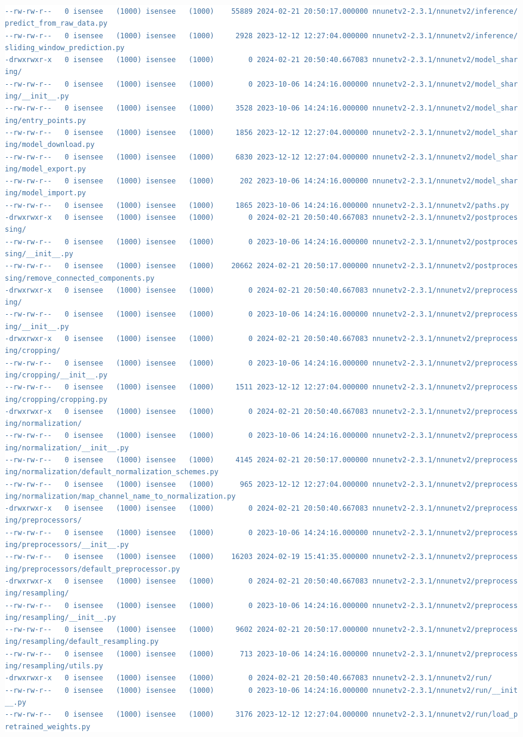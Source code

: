 ```diff
--rw-rw-r--   0 isensee   (1000) isensee   (1000)    55889 2024-02-21 20:50:17.000000 nnunetv2-2.3.1/nnunetv2/inference/predict_from_raw_data.py
--rw-rw-r--   0 isensee   (1000) isensee   (1000)     2928 2023-12-12 12:27:04.000000 nnunetv2-2.3.1/nnunetv2/inference/sliding_window_prediction.py
-drwxrwxr-x   0 isensee   (1000) isensee   (1000)        0 2024-02-21 20:50:40.667083 nnunetv2-2.3.1/nnunetv2/model_sharing/
--rw-rw-r--   0 isensee   (1000) isensee   (1000)        0 2023-10-06 14:24:16.000000 nnunetv2-2.3.1/nnunetv2/model_sharing/__init__.py
--rw-rw-r--   0 isensee   (1000) isensee   (1000)     3528 2023-10-06 14:24:16.000000 nnunetv2-2.3.1/nnunetv2/model_sharing/entry_points.py
--rw-rw-r--   0 isensee   (1000) isensee   (1000)     1856 2023-12-12 12:27:04.000000 nnunetv2-2.3.1/nnunetv2/model_sharing/model_download.py
--rw-rw-r--   0 isensee   (1000) isensee   (1000)     6830 2023-12-12 12:27:04.000000 nnunetv2-2.3.1/nnunetv2/model_sharing/model_export.py
--rw-rw-r--   0 isensee   (1000) isensee   (1000)      202 2023-10-06 14:24:16.000000 nnunetv2-2.3.1/nnunetv2/model_sharing/model_import.py
--rw-rw-r--   0 isensee   (1000) isensee   (1000)     1865 2023-10-06 14:24:16.000000 nnunetv2-2.3.1/nnunetv2/paths.py
-drwxrwxr-x   0 isensee   (1000) isensee   (1000)        0 2024-02-21 20:50:40.667083 nnunetv2-2.3.1/nnunetv2/postprocessing/
--rw-rw-r--   0 isensee   (1000) isensee   (1000)        0 2023-10-06 14:24:16.000000 nnunetv2-2.3.1/nnunetv2/postprocessing/__init__.py
--rw-rw-r--   0 isensee   (1000) isensee   (1000)    20662 2024-02-21 20:50:17.000000 nnunetv2-2.3.1/nnunetv2/postprocessing/remove_connected_components.py
-drwxrwxr-x   0 isensee   (1000) isensee   (1000)        0 2024-02-21 20:50:40.667083 nnunetv2-2.3.1/nnunetv2/preprocessing/
--rw-rw-r--   0 isensee   (1000) isensee   (1000)        0 2023-10-06 14:24:16.000000 nnunetv2-2.3.1/nnunetv2/preprocessing/__init__.py
-drwxrwxr-x   0 isensee   (1000) isensee   (1000)        0 2024-02-21 20:50:40.667083 nnunetv2-2.3.1/nnunetv2/preprocessing/cropping/
--rw-rw-r--   0 isensee   (1000) isensee   (1000)        0 2023-10-06 14:24:16.000000 nnunetv2-2.3.1/nnunetv2/preprocessing/cropping/__init__.py
--rw-rw-r--   0 isensee   (1000) isensee   (1000)     1511 2023-12-12 12:27:04.000000 nnunetv2-2.3.1/nnunetv2/preprocessing/cropping/cropping.py
-drwxrwxr-x   0 isensee   (1000) isensee   (1000)        0 2024-02-21 20:50:40.667083 nnunetv2-2.3.1/nnunetv2/preprocessing/normalization/
--rw-rw-r--   0 isensee   (1000) isensee   (1000)        0 2023-10-06 14:24:16.000000 nnunetv2-2.3.1/nnunetv2/preprocessing/normalization/__init__.py
--rw-rw-r--   0 isensee   (1000) isensee   (1000)     4145 2024-02-21 20:50:17.000000 nnunetv2-2.3.1/nnunetv2/preprocessing/normalization/default_normalization_schemes.py
--rw-rw-r--   0 isensee   (1000) isensee   (1000)      965 2023-12-12 12:27:04.000000 nnunetv2-2.3.1/nnunetv2/preprocessing/normalization/map_channel_name_to_normalization.py
-drwxrwxr-x   0 isensee   (1000) isensee   (1000)        0 2024-02-21 20:50:40.667083 nnunetv2-2.3.1/nnunetv2/preprocessing/preprocessors/
--rw-rw-r--   0 isensee   (1000) isensee   (1000)        0 2023-10-06 14:24:16.000000 nnunetv2-2.3.1/nnunetv2/preprocessing/preprocessors/__init__.py
--rw-rw-r--   0 isensee   (1000) isensee   (1000)    16203 2024-02-19 15:41:35.000000 nnunetv2-2.3.1/nnunetv2/preprocessing/preprocessors/default_preprocessor.py
-drwxrwxr-x   0 isensee   (1000) isensee   (1000)        0 2024-02-21 20:50:40.667083 nnunetv2-2.3.1/nnunetv2/preprocessing/resampling/
--rw-rw-r--   0 isensee   (1000) isensee   (1000)        0 2023-10-06 14:24:16.000000 nnunetv2-2.3.1/nnunetv2/preprocessing/resampling/__init__.py
--rw-rw-r--   0 isensee   (1000) isensee   (1000)     9602 2024-02-21 20:50:17.000000 nnunetv2-2.3.1/nnunetv2/preprocessing/resampling/default_resampling.py
--rw-rw-r--   0 isensee   (1000) isensee   (1000)      713 2023-10-06 14:24:16.000000 nnunetv2-2.3.1/nnunetv2/preprocessing/resampling/utils.py
-drwxrwxr-x   0 isensee   (1000) isensee   (1000)        0 2024-02-21 20:50:40.667083 nnunetv2-2.3.1/nnunetv2/run/
--rw-rw-r--   0 isensee   (1000) isensee   (1000)        0 2023-10-06 14:24:16.000000 nnunetv2-2.3.1/nnunetv2/run/__init__.py
--rw-rw-r--   0 isensee   (1000) isensee   (1000)     3176 2023-12-12 12:27:04.000000 nnunetv2-2.3.1/nnunetv2/run/load_pretrained_weights.py
```